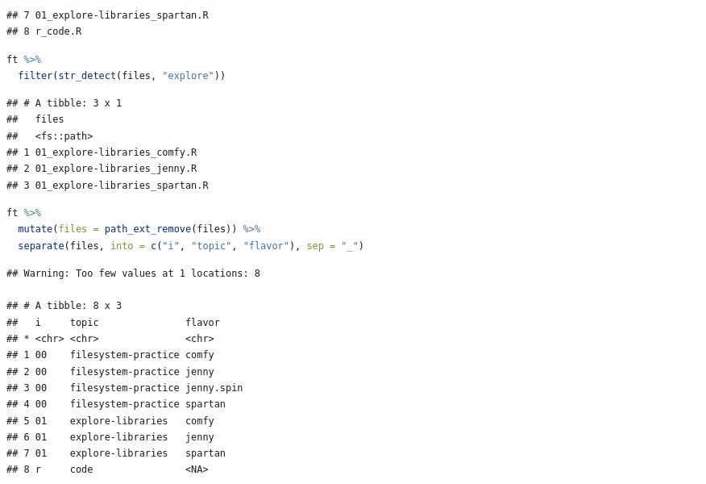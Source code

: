     ## 7 01_explore-libraries_spartan.R     
    ## 8 r_code.R

``` r
ft %>%
  filter(str_detect(files, "explore"))
```

    ## # A tibble: 3 x 1
    ##   files                         
    ##   <fs::path>                    
    ## 1 01_explore-libraries_comfy.R  
    ## 2 01_explore-libraries_jenny.R  
    ## 3 01_explore-libraries_spartan.R

``` r
ft %>%
  mutate(files = path_ext_remove(files)) %>%
  separate(files, into = c("i", "topic", "flavor"), sep = "_")
```

    ## Warning: Too few values at 1 locations: 8

    ## # A tibble: 8 x 3
    ##   i     topic               flavor    
    ## * <chr> <chr>               <chr>     
    ## 1 00    filesystem-practice comfy     
    ## 2 00    filesystem-practice jenny     
    ## 3 00    filesystem-practice jenny.spin
    ## 4 00    filesystem-practice spartan   
    ## 5 01    explore-libraries   comfy     
    ## 6 01    explore-libraries   jenny     
    ## 7 01    explore-libraries   spartan   
    ## 8 r     code                <NA>
